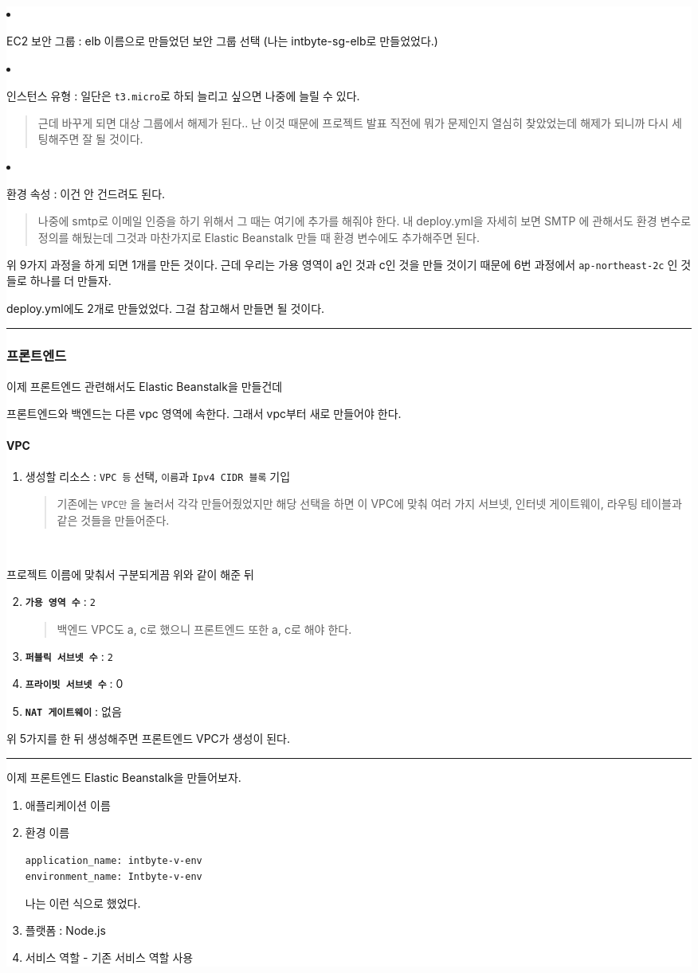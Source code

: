 </ul>
</li>
<li><p>EC2 보안 그룹 : elb 이름으로 만들었던 보안 그룹 선택 (나는 intbyte-sg-elb로 만들었었다.)</p>
</li>
<li><p>인스턴스 유형 : 일단은 <code>t3.micro</code>로 하되 늘리고 싶으면 나중에 늘릴 수 있다.</p>
<blockquote>
<p>근데 바꾸게 되면 대상 그룹에서 해제가 된다.. 난 이것 때문에 프로젝트 발표 직전에 뭐가 문제인지 열심히 찾았었는데 해제가 되니까 다시 세팅해주면 잘 될 것이다.</p>
</blockquote>
</li>
<li><p>환경 속성 : 이건 안 건드려도 된다.</p>
<blockquote>
<p>나중에 smtp로 이메일 인증을 하기 위해서 그 때는 여기에 추가를 해줘야 한다. 내 deploy.yml을 자세히 보면 SMTP 에 관해서도 환경 변수로 정의를 해뒀는데 그것과 마찬가지로 Elastic Beanstalk 만들 때 환경 변수에도 추가해주면 된다.</p>
</blockquote>
</li>
</ol>
<p>위 9가지 과정을 하게 되면 1개를 만든 것이다. 
근데 우리는 가용 영역이 a인 것과 c인 것을 만들 것이기 때문에 6번 과정에서 <code>ap-northeast-2c</code> 인 것들로 하나를 더 만들자.</p>
<p>deploy.yml에도 2개로 만들었었다. 그걸 참고해서 만들면 될 것이다.</p>
<hr />
<h3 id="프론트엔드">프론트엔드</h3>
<p>이제 프론트엔드 관련해서도 Elastic Beanstalk을 만들건데</p>
<p>프론트엔드와 백엔드는 다른 vpc 영역에 속한다. 그래서 vpc부터 새로 만들어야 한다.</p>
<h4 id="vpc">VPC</h4>
<ol>
<li>생성할 리소스 : <code>VPC 등</code> 선택, <code>이름</code>과 <code>Ipv4 CIDR 블록</code> 기입<blockquote>
<p>기존에는 <code>VPC만</code> 을 눌러서 각각 만들어줬었지만 해당 선택을 하면 이 VPC에 맞춰 여러 가지 서브넷, 인터넷 게이트웨이, 라우팅 테이블과 같은 것들을 만들어준다.</p>
</blockquote>
</li>
</ol>
<p><img alt="" src="https://velog.velcdn.com/images/jojehuni_9759/post/9e2cf57e-7ac0-4be9-82fe-3ebb49d66068/image.png" /></p>
<p>프로젝트 이름에 맞춰서 구분되게끔 위와 같이 해준 뒤</p>
<ol start="2">
<li><p><strong><code>가용 영역 수</code></strong> : <code>2</code>
<img alt="" src="https://velog.velcdn.com/images/jojehuni_9759/post/b8dc8c13-50cf-49b0-93bc-289304a18d4d/image.png" /></p>
<blockquote>
<p>백엔드 VPC도 a, c로 했으니 프론트엔드 또한 a, c로 해야 한다.</p>
</blockquote>
</li>
<li><p><strong><code>퍼블릭 서브넷 수</code></strong> : <code>2</code></p>
</li>
<li><p><strong><code>프라이빗 서브넷 수</code></strong> : 0</p>
</li>
<li><p><strong><code>NAT 게이트웨이</code></strong> : 없음</p>
</li>
</ol>
<p>위 5가지를 한 뒤 생성해주면 프론트엔드 VPC가 생성이 된다.</p>
<hr />
<p>이제 프론트엔드 Elastic Beanstalk을 만들어보자.</p>
<ol>
<li><p>애플리케이션 이름</p>
</li>
<li><p>환경 이름</p>
<pre><code>application_name: intbyte-v-env
environment_name: Intbyte-v-env</code></pre><p>나는 이런 식으로 했었다.</p>
</li>
<li><p>플랫폼 : Node.js</p>
</li>
<li><p>서비스 역할 - 기존 서비스 역할 사용</p>
</li>
</ol>
